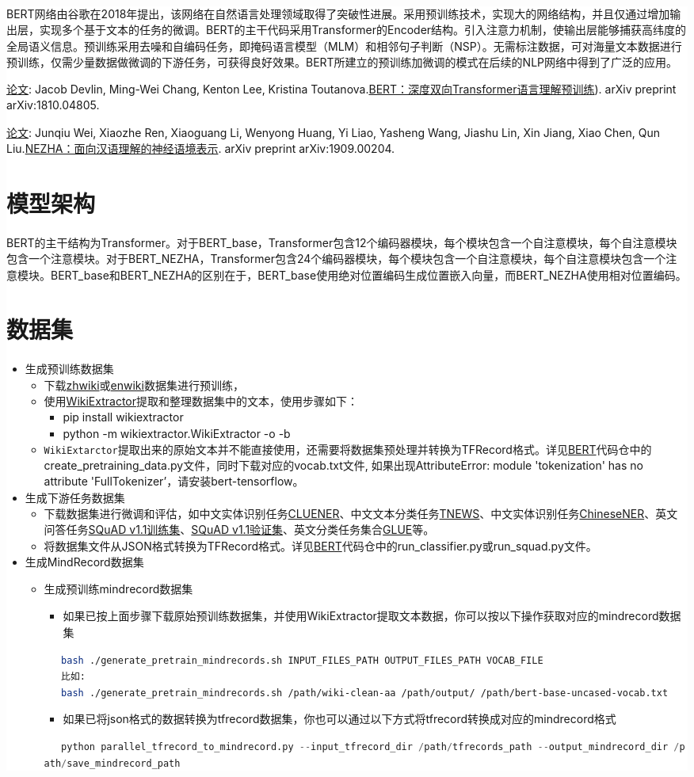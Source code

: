 BERT网络由谷歌在2018年提出，该网络在自然语言处理领域取得了突破性进展。采用预训练技术，实现大的网络结构，并且仅通过增加输出层，实现多个基于文本的任务的微调。BERT的主干代码采用Transformer的Encoder结构。引入注意力机制，使输出层能够捕获高纬度的全局语义信息。预训练采用去噪和自编码任务，即掩码语言模型（MLM）和相邻句子判断（NSP）。无需标注数据，可对海量文本数据进行预训练，仅需少量数据做微调的下游任务，可获得良好效果。BERT所建立的预训练加微调的模式在后续的NLP网络中得到了广泛的应用。

[论文](https://arxiv.org/abs/1810.04805):  Jacob Devlin, Ming-Wei Chang, Kenton Lee, Kristina Toutanova.[BERT：深度双向Transformer语言理解预训练](https://arxiv.org/abs/1810.04805)). arXiv preprint arXiv:1810.04805.

[论文](https://arxiv.org/abs/1909.00204):  Junqiu Wei, Xiaozhe Ren, Xiaoguang Li, Wenyong Huang, Yi Liao, Yasheng Wang, Jiashu Lin, Xin Jiang, Xiao Chen, Qun Liu.[NEZHA：面向汉语理解的神经语境表示](https://arxiv.org/abs/1909.00204). arXiv preprint arXiv:1909.00204.

# 模型架构

BERT的主干结构为Transformer。对于BERT_base，Transformer包含12个编码器模块，每个模块包含一个自注意模块，每个自注意模块包含一个注意模块。对于BERT_NEZHA，Transformer包含24个编码器模块，每个模块包含一个自注意模块，每个自注意模块包含一个注意模块。BERT_base和BERT_NEZHA的区别在于，BERT_base使用绝对位置编码生成位置嵌入向量，而BERT_NEZHA使用相对位置编码。

# 数据集

- 生成预训练数据集
    - 下载[zhwiki](https://dumps.wikimedia.org/zhwiki/)或[enwiki](https://dumps.wikimedia.org/enwiki/)数据集进行预训练，
    - 使用[WikiExtractor](https://github.com/attardi/wikiextractor)提取和整理数据集中的文本，使用步骤如下：
        - pip install wikiextractor
        - python -m wikiextractor.WikiExtractor -o <output file path> -b <output file size> <Wikipedia dump file>
    - `WikiExtarctor`提取出来的原始文本并不能直接使用，还需要将数据集预处理并转换为TFRecord格式。详见[BERT](https://github.com/google-research/bert#pre-training-with-bert)代码仓中的create_pretraining_data.py文件，同时下载对应的vocab.txt文件, 如果出现AttributeError: module 'tokenization' has no attribute 'FullTokenizer’，请安装bert-tensorflow。
- 生成下游任务数据集
    - 下载数据集进行微调和评估，如中文实体识别任务[CLUENER](https://github.com/CLUEbenchmark/CLUENER2020)、中文文本分类任务[TNEWS](https://github.com/CLUEbenchmark/CLUE)、中文实体识别任务[ChineseNER](https://github.com/zjy-ucas/ChineseNER)、英文问答任务[SQuAD v1.1训练集](https://rajpurkar.github.io/SQuAD-explorer/dataset/train-v1.1.json)、[SQuAD v1.1验证集](https://rajpurkar.github.io/SQuAD-explorer/dataset/dev-v1.1.json)、英文分类任务集合[GLUE](https://gluebenchmark.com/tasks)等。
    - 将数据集文件从JSON格式转换为TFRecord格式。详见[BERT](https://github.com/google-research/bert)代码仓中的run_classifier.py或run_squad.py文件。
- 生成MindRecord数据集
    - 生成预训练mindrecord数据集
        - 如果已按上面步骤下载原始预训练数据集，并使用WikiExtractor提取文本数据，你可以按以下操作获取对应的mindrecord数据集

        ```bash
           bash ./generate_pretrain_mindrecords.sh INPUT_FILES_PATH OUTPUT_FILES_PATH VOCAB_FILE
           比如:
           bash ./generate_pretrain_mindrecords.sh /path/wiki-clean-aa /path/output/ /path/bert-base-uncased-vocab.txt
        ```

        - 如果已将json格式的数据转换为tfrecord数据集，你也可以通过以下方式将tfrecord转换成对应的mindrecord格式

        ```python
           python parallel_tfrecord_to_mindrecord.py --input_tfrecord_dir /path/tfrecords_path --output_mindrecord_dir /path/save_mindrecord_path
        ```
